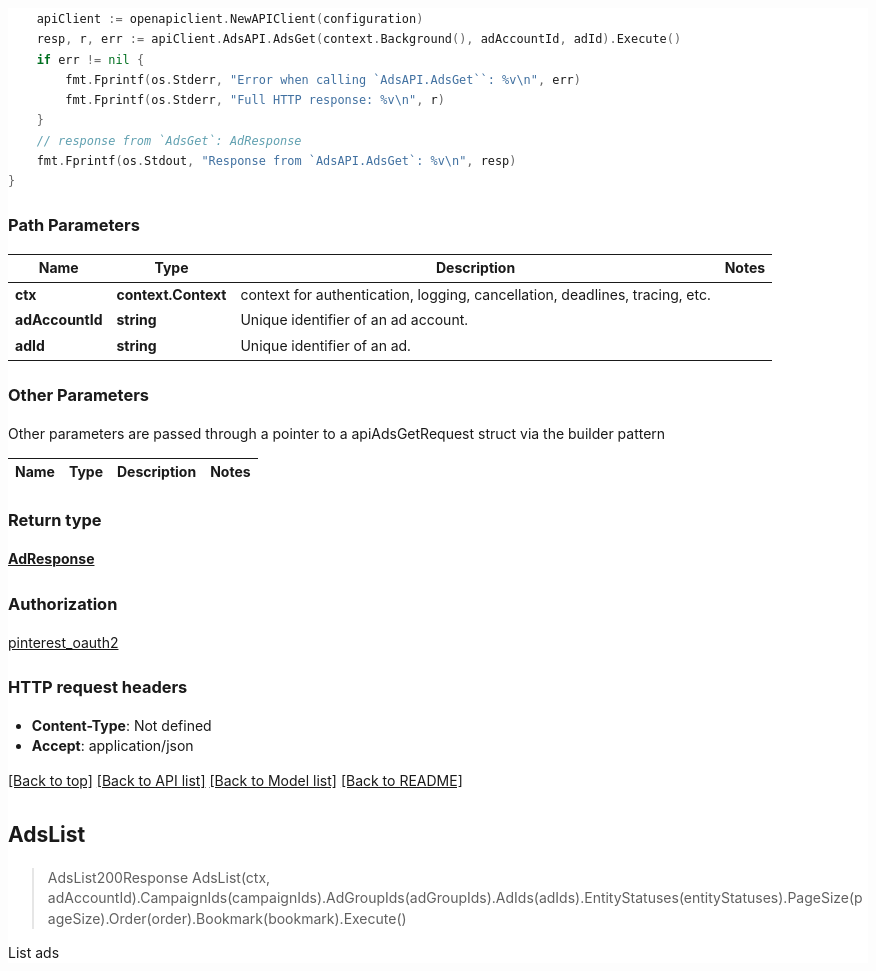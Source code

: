 ```go
	apiClient := openapiclient.NewAPIClient(configuration)
	resp, r, err := apiClient.AdsAPI.AdsGet(context.Background(), adAccountId, adId).Execute()
	if err != nil {
		fmt.Fprintf(os.Stderr, "Error when calling `AdsAPI.AdsGet``: %v\n", err)
		fmt.Fprintf(os.Stderr, "Full HTTP response: %v\n", r)
	}
	// response from `AdsGet`: AdResponse
	fmt.Fprintf(os.Stdout, "Response from `AdsAPI.AdsGet`: %v\n", resp)
}
```

### Path Parameters


Name | Type | Description  | Notes
------------- | ------------- | ------------- | -------------
**ctx** | **context.Context** | context for authentication, logging, cancellation, deadlines, tracing, etc.
**adAccountId** | **string** | Unique identifier of an ad account. | 
**adId** | **string** | Unique identifier of an ad. | 

### Other Parameters

Other parameters are passed through a pointer to a apiAdsGetRequest struct via the builder pattern


Name | Type | Description  | Notes
------------- | ------------- | ------------- | -------------



### Return type

[**AdResponse**](AdResponse.md)

### Authorization

[pinterest_oauth2](../README.md#pinterest_oauth2)

### HTTP request headers

- **Content-Type**: Not defined
- **Accept**: application/json

[[Back to top]](#) [[Back to API list]](../README.md#documentation-for-api-endpoints)
[[Back to Model list]](../README.md#documentation-for-models)
[[Back to README]](../README.md)


## AdsList

> AdsList200Response AdsList(ctx, adAccountId).CampaignIds(campaignIds).AdGroupIds(adGroupIds).AdIds(adIds).EntityStatuses(entityStatuses).PageSize(pageSize).Order(order).Bookmark(bookmark).Execute()

List ads
